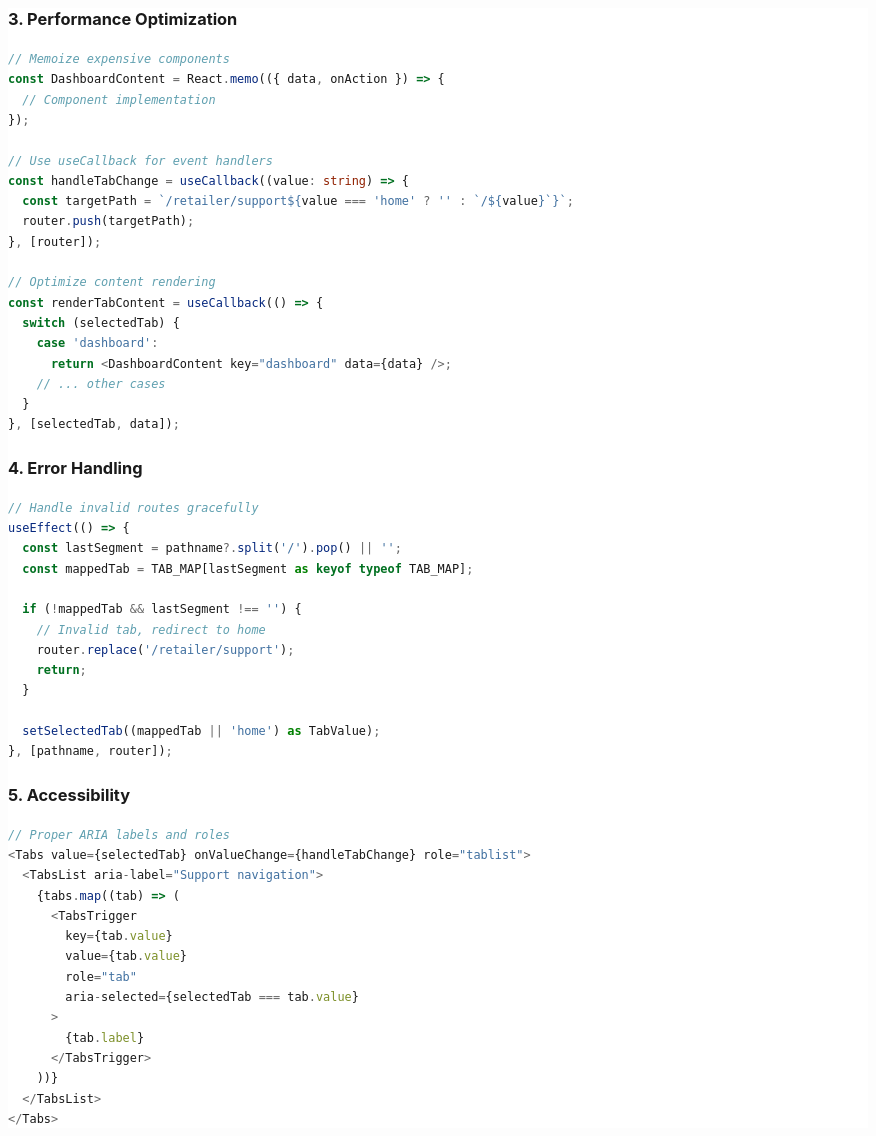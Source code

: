 ### 3. **Performance Optimization**
```typescript
// Memoize expensive components
const DashboardContent = React.memo(({ data, onAction }) => {
  // Component implementation
});

// Use useCallback for event handlers
const handleTabChange = useCallback((value: string) => {
  const targetPath = `/retailer/support${value === 'home' ? '' : `/${value}`}`;
  router.push(targetPath);
}, [router]);

// Optimize content rendering
const renderTabContent = useCallback(() => {
  switch (selectedTab) {
    case 'dashboard':
      return <DashboardContent key="dashboard" data={data} />;
    // ... other cases
  }
}, [selectedTab, data]);
```

### 4. **Error Handling**
```typescript
// Handle invalid routes gracefully
useEffect(() => {
  const lastSegment = pathname?.split('/').pop() || '';
  const mappedTab = TAB_MAP[lastSegment as keyof typeof TAB_MAP];
  
  if (!mappedTab && lastSegment !== '') {
    // Invalid tab, redirect to home
    router.replace('/retailer/support');
    return;
  }
  
  setSelectedTab((mappedTab || 'home') as TabValue);
}, [pathname, router]);
```

### 5. **Accessibility**
```typescript
// Proper ARIA labels and roles
<Tabs value={selectedTab} onValueChange={handleTabChange} role="tablist">
  <TabsList aria-label="Support navigation">
    {tabs.map((tab) => (
      <TabsTrigger 
        key={tab.value} 
        value={tab.value}
        role="tab"
        aria-selected={selectedTab === tab.value}
      >
        {tab.label}
      </TabsTrigger>
    ))}
  </TabsList>
</Tabs>
```
